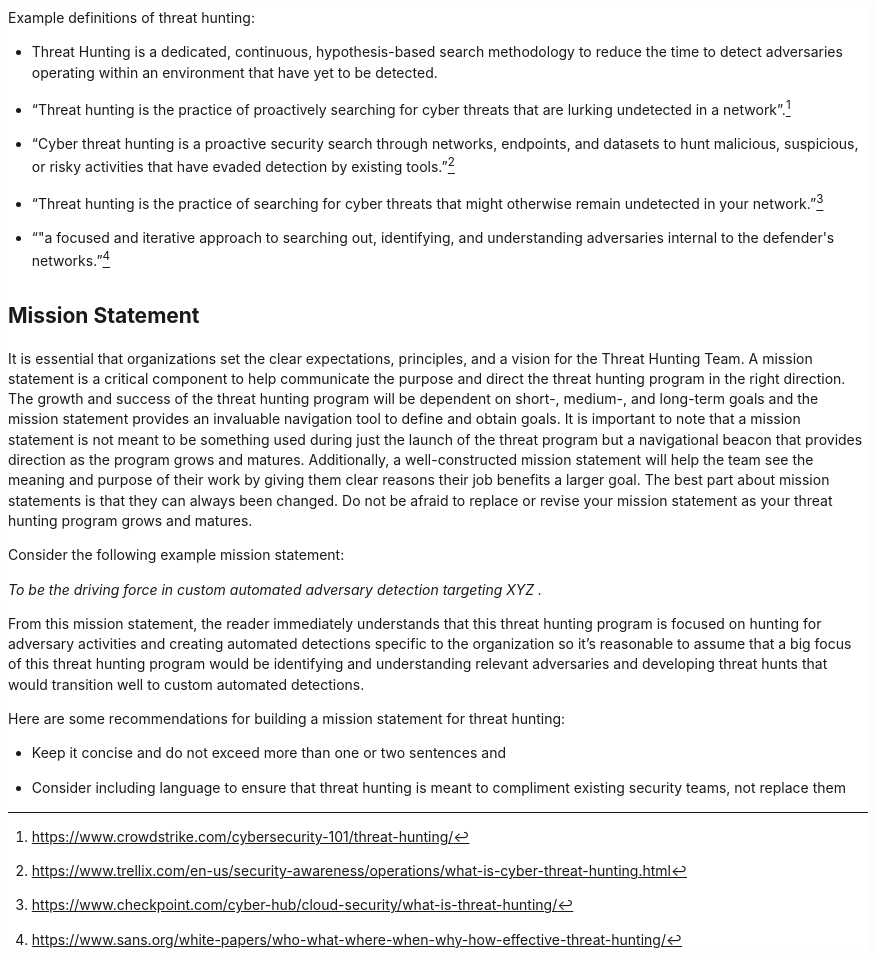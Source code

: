 Example definitions of threat hunting:

-   Threat Hunting is a dedicated, continuous, hypothesis-based search
    methodology to reduce the time to detect adversaries operating within an
    environment that have yet to be detected.

-   “Threat hunting is the practice of proactively searching for cyber threats
    that are lurking undetected in a network”.[^1]

-   “Cyber threat hunting is a proactive security search through networks,
    endpoints, and datasets to hunt malicious, suspicious, or risky activities
    that have evaded detection by existing tools.”[^2]

-   “Threat hunting is the practice of searching for cyber threats that might
    otherwise remain undetected in your network.”[^3]

-   “"a focused and iterative approach to searching out, identifying, and
    understanding adversaries internal to the defender's networks.”[^4]

[^1]: https://www.crowdstrike.com/cybersecurity-101/threat-hunting/

[^2]: https://www.trellix.com/en-us/security-awareness/operations/what-is-cyber-threat-hunting.html

[^3]: https://www.checkpoint.com/cyber-hub/cloud-security/what-is-threat-hunting/

[^4]: https://www.sans.org/white-papers/who-what-where-when-why-how-effective-threat-hunting/

## Mission Statement

It is essential that organizations set the clear expectations, principles, and a
vision for the Threat Hunting Team. A mission statement is a critical component
to help communicate the purpose and direct the threat hunting program in the
right direction. The growth and success of the threat hunting program will be
dependent on short-, medium-, and long-term goals and the mission statement
provides an invaluable navigation tool to define and obtain goals. It is
important to note that a mission statement is not meant to be something used
during just the launch of the threat program but a navigational beacon that
provides direction as the program grows and matures. Additionally, a
well-constructed mission statement will help the team see the meaning and
purpose of their work by giving them clear reasons their job benefits a larger
goal. The best part about mission statements is that they can always been
changed. Do not be afraid to replace or revise your mission statement as your
threat hunting program grows and matures.

Consider the following example mission statement:

*To be the driving force in custom automated adversary detection targeting XYZ
.*

From this mission statement, the reader immediately understands that this threat
hunting program is focused on hunting for adversary activities and creating
automated detections specific to the organization so it’s reasonable to assume
that a big focus of this threat hunting program would be identifying and
understanding relevant adversaries and developing threat hunts that would
transition well to custom automated detections.

Here are some recommendations for building a mission statement for threat
hunting:

-   Keep it concise and do not exceed more than one or two sentences and

-   Consider including language to ensure that threat hunting is meant to
    compliment existing security teams, not replace them


[^5]: https://pubmed.ncbi.nlm.nih.gov/16250626/
[^6]: <https://ebrary.net/116529/management/gost_framework>
[^7]: https://www.strategykiln.com/post/gost-busters-goals-objectives-strategies-and-tactics-explained-with-an-amazon-example
[^8]: [Collection Management Frameworks – Looking Beyond Asset Inventories in
[^9]: <https://github.com/OTRF/OSSEM>
[^10]: <https://car.mitre.org/>
[^11]: https://github.com/palantir/alerting-detection-strategy-framework
[^12]: https://attack.mitre.org/groups/
[^13]: https://nvlpubs.nist.gov/nistpubs/SpecialPublications/NIST.SP.1800-17.pdf
[^14]: https://doi.org/10.6028/NIST.SP.800-171r2
[^15]: https://www.lockheedmartin.com/content/dam/lockheed-martin/rms/documents/cyber/LM-White-Paper-Threat-Driven-Approach.pdf
[^16]: K. Jabbour and S. Muccio, “The Science of Mission Assurance,” Journal of
[^17]: https://securedecisions.com/wp-content/uploads/2011/06/Camus-Automatically-Mapping-Cyber-Assets-to-Missions-and-Users.pdf
[^18]: L. Buchanan, M. Larkin, and A. D’Amico, “Mission Assurance Proof-of-Concept:
[^19]: Quote by Lewis Carroll
[^20]: https://whatis.techtarget.com/definition/hypothesis
[^21]: https://www.cybereason.com/blog/how-to-generate-a-hypothesis-for-a-threat-hunt-techniques
[^22]: https://martinfowler.com/bliki/GivenWhenThen.html\#footnote-ivan
[^23]: Ready to hunt? First, Show me your data! -
[^24]: <http://mitiq.mit.edu/ICIQ/Documents/IQ%20Conference%201996/Papers/DODGuidelinesonDataQualityManagement.pdf>
[^25]: Atomic Red Team - <https://github.com/redcanaryco/atomic-red-team>
[^26]: <https://en.wikipedia.org/wiki/Signal-to-noise_ratio>
[^27]: <https://www.betaalvereniging.nl/en/safety/tahiti/>
[^28]: <https://www.pmi.org/learning/library/resource-scheduling-capacity-schedule-construction-5376>
[^29]: <https://www.pmi.org/>
[^30]: [Project Management
[^31]: <https://blog.palantir.com/alerting-and-detection-strategy-framework-52dc33722df2>
[^32]: <https://github.com/palantir/alerting-detection-strategy-framework>
[^33]: <https://en.wikipedia.org/wiki/Robotic_process_automation>
[^34]: <https://www.techtarget.com/searchcio/definition/RPA>
[^35]: https://www.knowledgehut.com/tutorials/itil4-tutorial/itil-continual-improvement-model
[^36]: https://www.qrpinternational.be/blog/it-governance-and-service-management/itil-4-continual-improvement/\#:\~:text=The%20ITIL%204%20continual%20improvement,Service%20Value%20System%20(SVS).
[^37]: https://www.threathunting.net/files/framework-for-threat-hunting-whitepaper.pdf